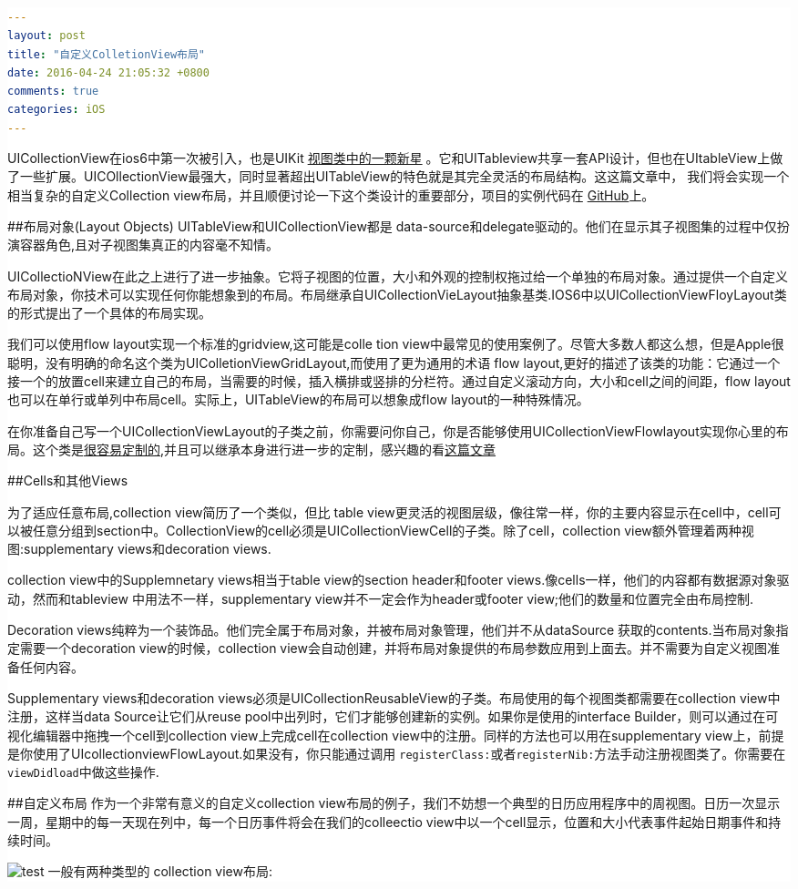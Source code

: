 ```yaml
---
layout: post
title: "自定义ColletionView布局"
date: 2016-04-24 21:05:32 +0800
comments: true
categories: iOS
---
```


UICollectionView在ios6中第一次被引入，也是UIKit [视图类中的一颗新星](http://oleb.net/blog/2012/09/uicollectionview/)
。它和UITableview共享一套API设计，但也在UItableView上做了一些扩展。UICOllectionView最强大，同时显著超出UITableView的特色就是其完全灵活的布局结构。这这篇文章中， 我们将会实现一个相当复杂的自定义Collection view布局，并且顺便讨论一下这个类设计的重要部分，项目的实例代码在 [GitHub](https://github.com/objcio/issue-3-collection-view-layouts)上。

##布局对象(Layout Objects)
UITableView和UICollectionView都是 data-source和delegate驱动的。他们在显示其子视图集的过程中仅扮演容器角色,且对子视图集真正的内容毫不知情。

UICollectioNView在此之上进行了进一步抽象。它将子视图的位置，大小和外观的控制权拖过给一个单独的布局对象。通过提供一个自定义布局对象，你技术可以实现任何你能想象到的布局。布局继承自UICollectionVieLayout抽象基类.IOS6中以UICollectionViewFloyLayout类的形式提出了一个具体的布局实现。


我们可以使用flow layout实现一个标准的gridview,这可能是colle tion view中最常见的使用案例了。尽管大多数人都这么想，但是Apple很聪明，没有明确的命名这个类为UIColletionViewGridLayout,而使用了更为通用的术语 flow layout,更好的描述了该类的功能：它通过一个接一个的放置cell来建立自己的布局，当需要的时候，插入横排或竖排的分栏符。通过自定义滚动方向，大小和cell之间的间距，flow layout 也可以在单行或单列中布局cell。实际上，UITableView的布局可以想象成flow layout的一种特殊情况。


在你准备自己写一个UICollectionViewLayout的子类之前，你需要问你自己，你是否能够使用UICollectionViewFlowlayout实现你心里的布局。这个类是[很容易定制的](https://developer.apple.com/library/ios/documentation/uikit/reference/UICollectionViewFlowLayout_class/Reference/Reference.html#//apple_ref/occ/cl/UICollectionViewFlowLayout),并且可以继承本身进行进一步的定制，感兴趣的看[这篇文章](https://developer.apple.com/library/ios/documentation/WindowsViews/Conceptual/CollectionViewPGforIOS/UsingtheFlowLayout/UsingtheFlowLayout.html#//apple_ref/doc/uid/TP40012334-CH3-SW4)




##Cells和其他Views

为了适应任意布局,collection view简历了一个类似，但比 table view更灵活的视图层级，像往常一样，你的主要内容显示在cell中，cell可以被任意分组到section中。CollectionView的cell必须是UICollectionViewCell的子类。除了cell，collection view额外管理着两种视图:supplementary views和decoration views.

collection view中的Supplemnetary views相当于table view的section header和footer views.像cells一样，他们的内容都有数据源对象驱动，然而和tableview 中用法不一样，supplementary view并不一定会作为header或footer view;他们的数量和位置完全由布局控制.

Decoration views纯粹为一个装饰品。他们完全属于布局对象，并被布局对象管理，他们并不从dataSource 获取的contents.当布局对象指定需要一个decoration view的时候，collection view会自动创建，并将布局对象提供的布局参数应用到上面去。并不需要为自定义视图准备任何内容。


Supplementary views和decoration views必须是UICollectionReusableView的子类。布局使用的每个视图类都需要在collection view中注册，这样当data Source让它们从reuse pool中出列时，它们才能够创建新的实例。如果你是使用的interface Builder，则可以通过在可视化编辑器中拖拽一个cell到collection view上完成cell在collection view中的注册。同样的方法也可以用在supplementary view上，前提是你使用了UIcollectionviewFlowLayout.如果没有，你只能通过调用 `registerClass:`或者`registerNib:`方法手动注册视图类了。你需要在`viewDidload`中做这些操作.

##自定义布局
作为一个非常有意义的自定义collection view布局的例子，我们不妨想一个典型的日历应用程序中的周视图。日历一次显示一周，星期中的每一天现在列中，每一个日历事件将会在我们的colleectio view中以一个cell显示，位置和大小代表事件起始日期事件和持续时间。

![test](http://7xkxhx.com1.z0.glb.clouddn.com/calendar-collection-view-layout.png)
一般有两种类型的 collection view布局:
